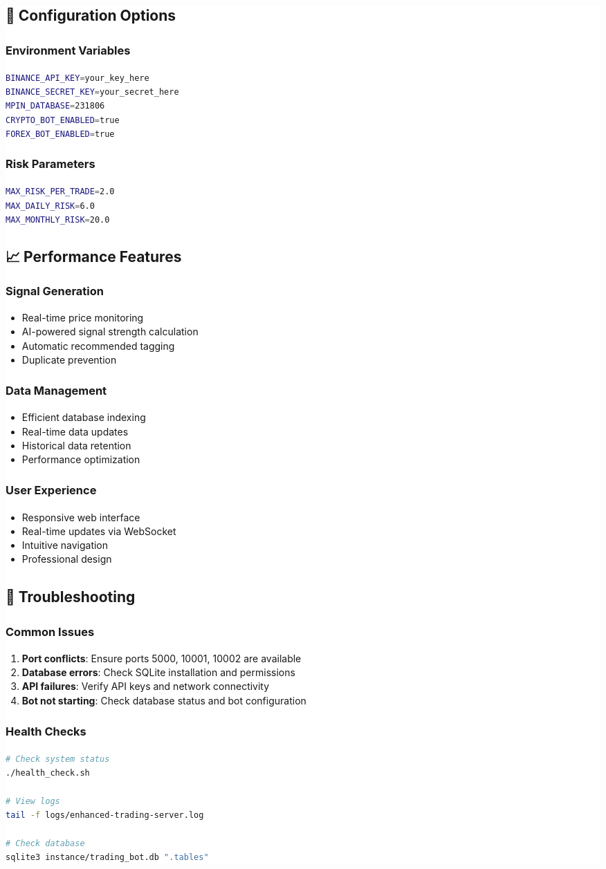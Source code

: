 ## 🔧 Configuration Options

### Environment Variables
```bash
BINANCE_API_KEY=your_key_here
BINANCE_SECRET_KEY=your_secret_here
MPIN_DATABASE=231806
CRYPTO_BOT_ENABLED=true
FOREX_BOT_ENABLED=true
```

### Risk Parameters
```bash
MAX_RISK_PER_TRADE=2.0
MAX_DAILY_RISK=6.0
MAX_MONTHLY_RISK=20.0
```

## 📈 Performance Features

### Signal Generation
- Real-time price monitoring
- AI-powered signal strength calculation
- Automatic recommended tagging
- Duplicate prevention

### Data Management
- Efficient database indexing
- Real-time data updates
- Historical data retention
- Performance optimization

### User Experience
- Responsive web interface
- Real-time updates via WebSocket
- Intuitive navigation
- Professional design

## 🚨 Troubleshooting

### Common Issues
1. **Port conflicts**: Ensure ports 5000, 10001, 10002 are available
2. **Database errors**: Check SQLite installation and permissions
3. **API failures**: Verify API keys and network connectivity
4. **Bot not starting**: Check database status and bot configuration

### Health Checks
```bash
# Check system status
./health_check.sh

# View logs
tail -f logs/enhanced-trading-server.log

# Check database
sqlite3 instance/trading_bot.db ".tables"
```
